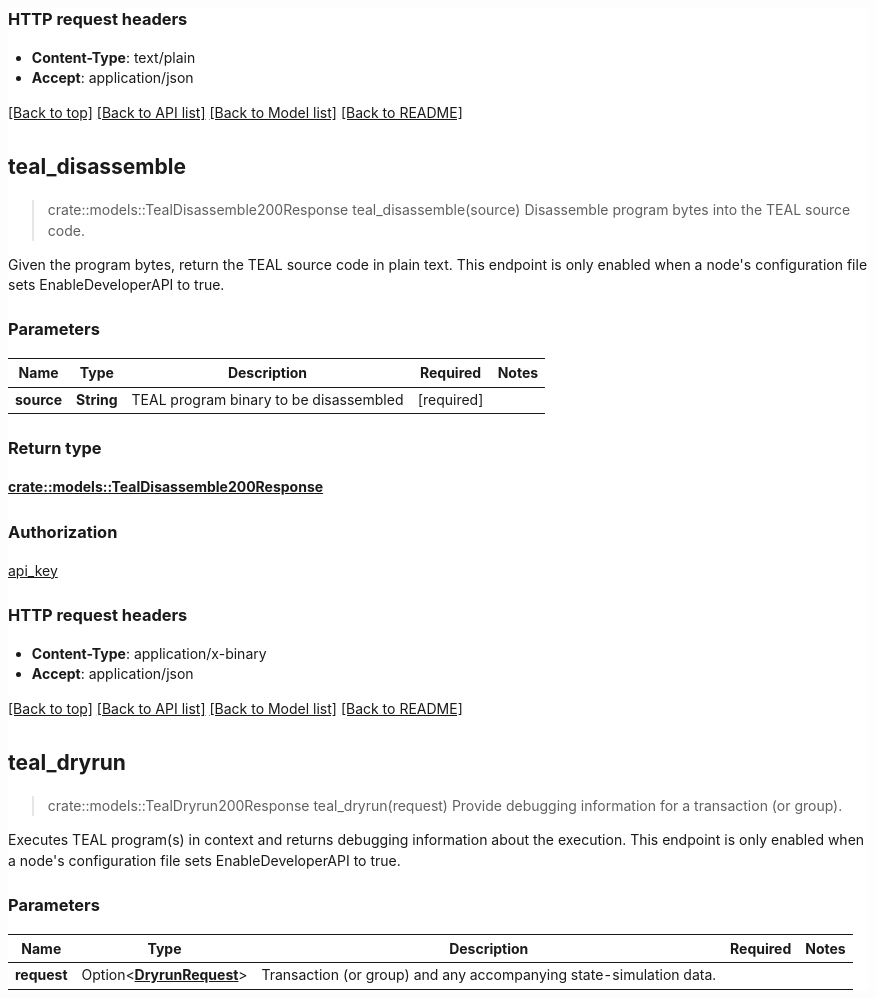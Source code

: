 ### HTTP request headers

- **Content-Type**: text/plain
- **Accept**: application/json

[[Back to top]](#) [[Back to API list]](../README.md#documentation-for-api-endpoints) [[Back to Model list]](../README.md#documentation-for-models) [[Back to README]](../README.md)


## teal_disassemble

> crate::models::TealDisassemble200Response teal_disassemble(source)
Disassemble program bytes into the TEAL source code.

Given the program bytes, return the TEAL source code in plain text. This endpoint is only enabled when a node's configuration file sets EnableDeveloperAPI to true.

### Parameters


Name | Type | Description  | Required | Notes
------------- | ------------- | ------------- | ------------- | -------------
**source** | **String** | TEAL program binary to be disassembled | [required] |

### Return type

[**crate::models::TealDisassemble200Response**](TealDisassemble_200_response.md)

### Authorization

[api_key](../README.md#api_key)

### HTTP request headers

- **Content-Type**: application/x-binary
- **Accept**: application/json

[[Back to top]](#) [[Back to API list]](../README.md#documentation-for-api-endpoints) [[Back to Model list]](../README.md#documentation-for-models) [[Back to README]](../README.md)


## teal_dryrun

> crate::models::TealDryrun200Response teal_dryrun(request)
Provide debugging information for a transaction (or group).

Executes TEAL program(s) in context and returns debugging information about the execution. This endpoint is only enabled when a node's configuration file sets EnableDeveloperAPI to true.

### Parameters


Name | Type | Description  | Required | Notes
------------- | ------------- | ------------- | ------------- | -------------
**request** | Option<[**DryrunRequest**](DryrunRequest.md)> | Transaction (or group) and any accompanying state-simulation data. |  |
